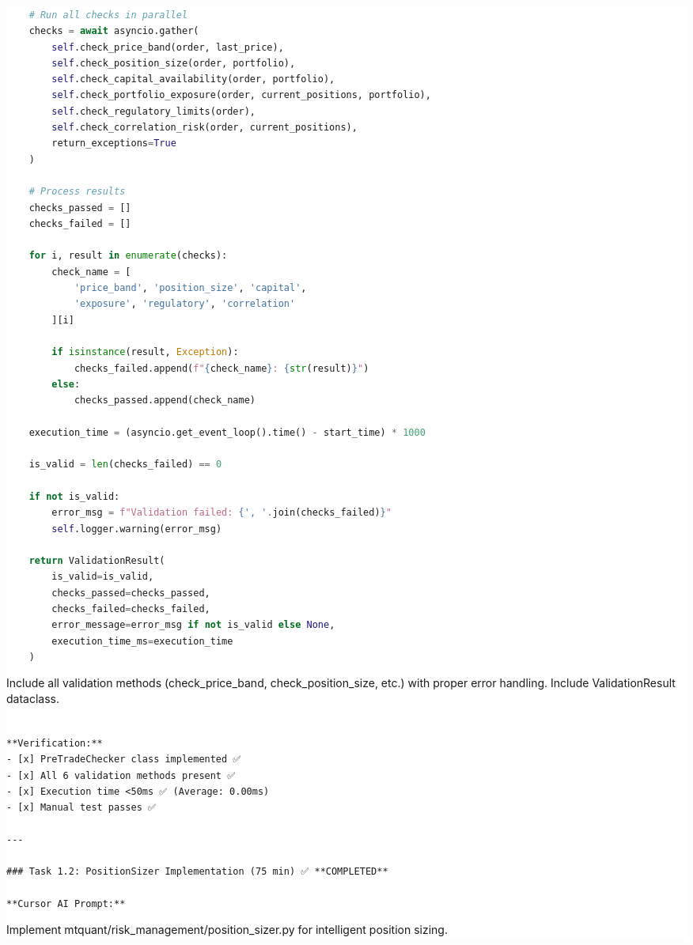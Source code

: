 ```python
    # Run all checks in parallel
    checks = await asyncio.gather(
        self.check_price_band(order, last_price),
        self.check_position_size(order, portfolio),
        self.check_capital_availability(order, portfolio),
        self.check_portfolio_exposure(order, current_positions, portfolio),
        self.check_regulatory_limits(order),
        self.check_correlation_risk(order, current_positions),
        return_exceptions=True
    )
    
    # Process results
    checks_passed = []
    checks_failed = []
    
    for i, result in enumerate(checks):
        check_name = [
            'price_band', 'position_size', 'capital', 
            'exposure', 'regulatory', 'correlation'
        ][i]
        
        if isinstance(result, Exception):
            checks_failed.append(f"{check_name}: {str(result)}")
        else:
            checks_passed.append(check_name)
    
    execution_time = (asyncio.get_event_loop().time() - start_time) * 1000
    
    is_valid = len(checks_failed) == 0
    
    if not is_valid:
        error_msg = f"Validation failed: {', '.join(checks_failed)}"
        self.logger.warning(error_msg)
    
    return ValidationResult(
        is_valid=is_valid,
        checks_passed=checks_passed,
        checks_failed=checks_failed,
        error_message=error_msg if not is_valid else None,
        execution_time_ms=execution_time
    )
```

Include all validation methods (check_price_band, check_position_size, etc.) with proper error handling.
Include ValidationResult dataclass.
```

**Verification:**
- [x] PreTradeChecker class implemented ✅
- [x] All 6 validation methods present ✅
- [x] Execution time <50ms ✅ (Average: 0.00ms)
- [x] Manual test passes ✅

---

### Task 1.2: PositionSizer Implementation (75 min) ✅ **COMPLETED**

**Cursor AI Prompt:**
```
Implement mtquant/risk_management/position_sizer.py for intelligent position sizing.
